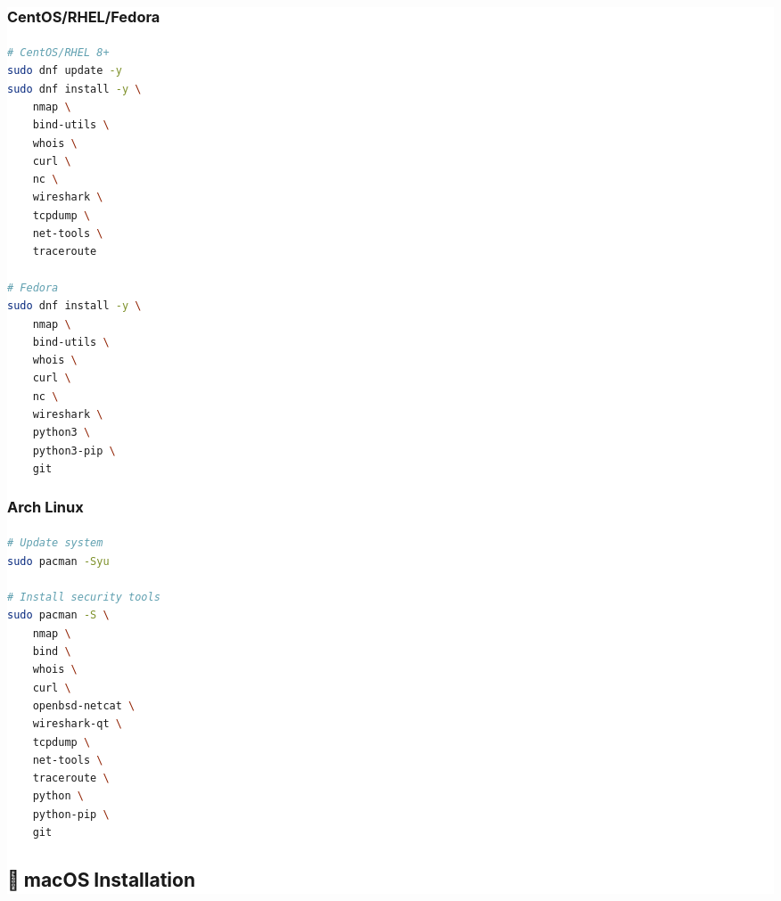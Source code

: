 ### CentOS/RHEL/Fedora

```bash
# CentOS/RHEL 8+
sudo dnf update -y
sudo dnf install -y \
    nmap \
    bind-utils \
    whois \
    curl \
    nc \
    wireshark \
    tcpdump \
    net-tools \
    traceroute

# Fedora
sudo dnf install -y \
    nmap \
    bind-utils \
    whois \
    curl \
    nc \
    wireshark \
    python3 \
    python3-pip \
    git
```

### Arch Linux

```bash
# Update system
sudo pacman -Syu

# Install security tools
sudo pacman -S \
    nmap \
    bind \
    whois \
    curl \
    openbsd-netcat \
    wireshark-qt \
    tcpdump \
    net-tools \
    traceroute \
    python \
    python-pip \
    git
```

## 🍎 macOS Installation
